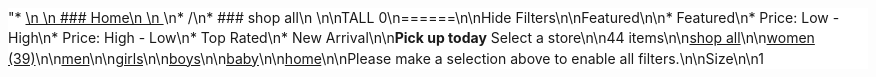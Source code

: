 "*   [\n    \n    ### Home\n    \n    ](/)\n*   /\n*   ### shop all\n    \n\nTALL 0\n======\n\nHide Filters\n\nFeatured\n\n*   Featured\n*   Price: Low - High\n*   Price: High - Low\n*   Top Rated\n*   New Arrival\n\n**Pick up today** Select a store\n\n44 items\n\n[shop all](/all/?crawl=no)\n\n[women (39)](/all/womens?crawl=no)\n\n[men](/all/mens?crawl=no)\n\n[girls](/all/girls?crawl=no)\n\n[boys](/all/boys?crawl=no)\n\n[baby](/all/baby?crawl=no)\n\n[home](/all/home?crawl=no)\n\nPlease make a selection above to enable all filters.\n\nSize\n\n1